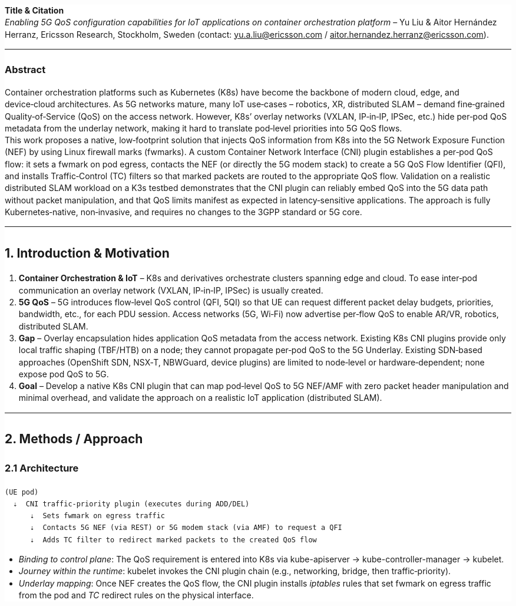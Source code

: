 **Title & Citation**  
*Enabling 5G QoS configuration capabilities for IoT applications on container orchestration platform* – Yu Liu & Aitor Hernández Herranz, Ericsson Research, Stockholm, Sweden (contact: yu.a.liu@ericsson.com / aitor.hernandez.herranz@ericsson.com).  

---

### Abstract  
Container orchestration platforms such as Kubernetes (K8s) have become the backbone of modern cloud, edge, and device‑cloud architectures. As 5G networks mature, many IoT use‑cases – robotics, XR, distributed SLAM – demand fine‑grained Quality‑of‑Service (QoS) on the access network.  However, K8s’ overlay networks (VXLAN, IP‑in‑IP, IPSec, etc.) hide per‑pod QoS metadata from the underlay network, making it hard to translate pod‑level priorities into 5G QoS flows.  
This work proposes a native, low‑footprint solution that injects QoS information from K8s into the 5G Network Exposure Function (NEF) by using Linux firewall marks (fwmarks). A custom Container Network Interface (CNI) plugin establishes a per‑pod QoS flow: it sets a fwmark on pod egress, contacts the NEF (or directly the 5G modem stack) to create a 5G QoS Flow Identifier (QFI), and installs Traffic‑Control (TC) filters so that marked packets are routed to the appropriate QoS flow.  Validation on a realistic distributed SLAM workload on a K3s testbed demonstrates that the CNI plugin can reliably embed QoS into the 5G data path without packet manipulation, and that QoS limits manifest as expected in latency‑sensitive applications.  The approach is fully Kubernetes‑native, non‑invasive, and requires no changes to the 3GPP standard or 5G core.

---

## 1. Introduction & Motivation  
1. **Container Orchestration & IoT** – K8s and derivatives orchestrate clusters spanning edge and cloud. To ease inter‑pod communication an overlay network (VXLAN, IP‑in‑IP, IPSec) is usually created.  
2. **5G QoS** – 5G introduces flow‑level QoS control (QFI, 5QI) so that UE can request different packet delay budgets, priorities, bandwidth, etc., for each PDU session.  Access networks (5G, Wi‑Fi) now advertise per‑flow QoS to enable AR/VR, robotics, distributed SLAM.  
3. **Gap** – Overlay encapsulation hides application QoS metadata from the access network. Existing K8s CNI plugins provide only local traffic shaping (TBF/HTB) on a node; they cannot propagate per‑pod QoS to the 5G Underlay. Existing SDN‑based approaches (OpenShift SDN, NSX‑T, NBWGuard, device plugins) are limited to node‑level or hardware‑dependent; none expose pod QoS to 5G.  
4. **Goal** – Develop a native K8s CNI plugin that can map pod‑level QoS to 5G NEF/AMF with zero packet header manipulation and minimal overhead, and validate the approach on a realistic IoT application (distributed SLAM).

---

## 2. Methods / Approach  

### 2.1 Architecture  
```
(UE pod) 
  ⇣  CNI traffic‑priority plugin (executes during ADD/DEL)
      ⇣  Sets fwmark on egress traffic
      ⇣  Contacts 5G NEF (via REST) or 5G modem stack (via AMF) to request a QFI
      ⇣  Adds TC filter to redirect marked packets to the created QoS flow
```
- *Binding to control plane*: The QoS requirement is entered into K8s via kube-apiserver → kube-controller-manager → kubelet.  
- *Journey within the runtime*: kubelet invokes the CNI plugin chain (e.g., networking, bridge, then traffic‑priority).  
- *Underlay mapping*: Once NEF creates the QoS flow, the CNI plugin installs *iptables* rules that set fwmark on egress traffic from the pod and *TC* redirect rules on the physical interface.
